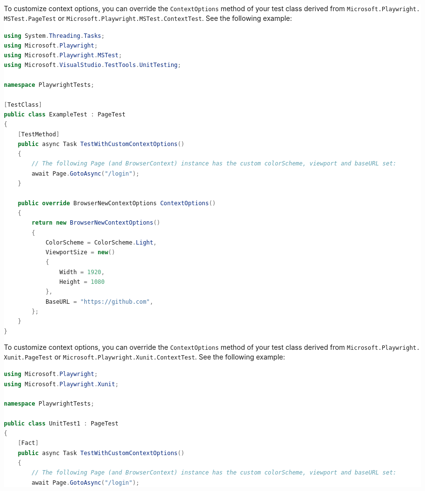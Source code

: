 ```csharp
```

</TabItem>
<TabItem value="mstest">

To customize context options, you can override the `ContextOptions` method of your test class derived from `Microsoft.Playwright.MSTest.PageTest` or `Microsoft.Playwright.MSTest.ContextTest`. See the following example:

```csharp
using System.Threading.Tasks;
using Microsoft.Playwright;
using Microsoft.Playwright.MSTest;
using Microsoft.VisualStudio.TestTools.UnitTesting;

namespace PlaywrightTests;

[TestClass]
public class ExampleTest : PageTest
{
    [TestMethod]
    public async Task TestWithCustomContextOptions()
    {
        // The following Page (and BrowserContext) instance has the custom colorScheme, viewport and baseURL set:
        await Page.GotoAsync("/login");
    }

    public override BrowserNewContextOptions ContextOptions()
    {
        return new BrowserNewContextOptions()
        {
            ColorScheme = ColorScheme.Light,
            ViewportSize = new()
            {
                Width = 1920,
                Height = 1080
            },
            BaseURL = "https://github.com",
        };
    }
}

```

</TabItem>
<TabItem value="xunit">

To customize context options, you can override the `ContextOptions` method of your test class derived from `Microsoft.Playwright.Xunit.PageTest` or `Microsoft.Playwright.Xunit.ContextTest`. See the following example:

```csharp
using Microsoft.Playwright;
using Microsoft.Playwright.Xunit;

namespace PlaywrightTests;

public class UnitTest1 : PageTest
{
    [Fact]
    public async Task TestWithCustomContextOptions()
    {
        // The following Page (and BrowserContext) instance has the custom colorScheme, viewport and baseURL set:
        await Page.GotoAsync("/login");
```